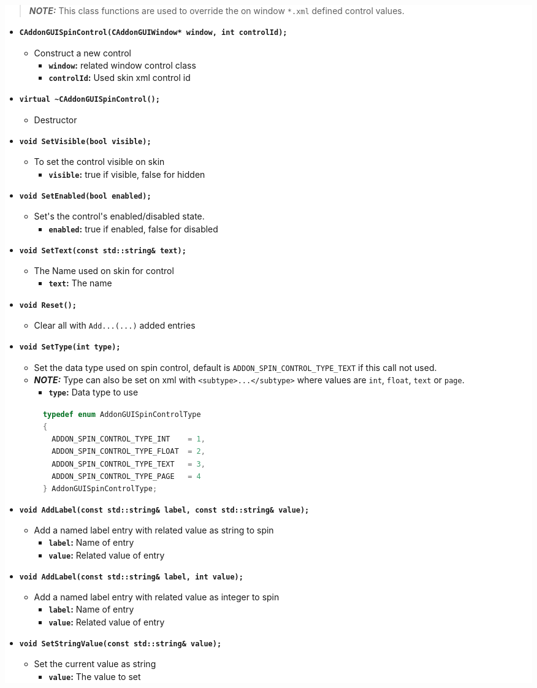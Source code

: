 > ***NOTE:*** This class functions are used to override the on window `*.xml` defined control values.

*  **`CAddonGUISpinControl(CAddonGUIWindow* window, int controlId);`**
    * Construct a new control
      * **`window`:** related window control class
      * **`controlId`:** Used skin xml control id

*  **`virtual ~CAddonGUISpinControl();`**
    * Destructor

*  **`void SetVisible(bool visible);`**
    * To set the control visible on skin
      * **`visible`:** true if visible, false for hidden

*  **`void SetEnabled(bool enabled);`**
    * Set's the control's enabled/disabled state.
      * **`enabled`:** true if enabled, false for disabled

*  **`void SetText(const std::string& text);`**
    * The Name used on skin for control
      * **`text`:** The name

*  **`void Reset();`**
    * Clear all with `Add...(...)` added entries

*  **`void SetType(int type);`**
    * Set the data type used on spin control, default is `ADDON_SPIN_CONTROL_TYPE_TEXT` if this call not used.
    * ***NOTE:*** Type can also be set on xml with `<subtype>...</subtype>` where values are `int`, `float`, `text` or `page`.
      * **`type`:** Data type to use
      ```cpp
        typedef enum AddonGUISpinControlType
        {
          ADDON_SPIN_CONTROL_TYPE_INT    = 1,
          ADDON_SPIN_CONTROL_TYPE_FLOAT  = 2,
          ADDON_SPIN_CONTROL_TYPE_TEXT   = 3,
          ADDON_SPIN_CONTROL_TYPE_PAGE   = 4
        } AddonGUISpinControlType;
      ```

*  **`void AddLabel(const std::string& label, const std::string& value);`**
    * Add a named label entry with related value as string to spin
      * **`label`:** Name of entry
      * **`value`:** Related value of entry

*  **`void AddLabel(const std::string& label, int value);`**
    * Add a named label entry with related value as integer to spin
      * **`label`:** Name of entry
      * **`value`:** Related value of entry

*  **`void SetStringValue(const std::string& value);`**
    * Set the current value as string
      * **`value`:** The value to set

